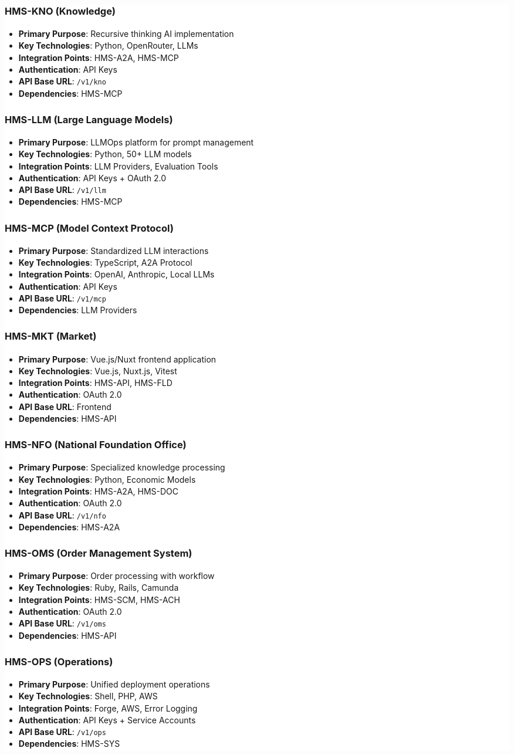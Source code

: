### HMS-KNO (Knowledge)
- **Primary Purpose**: Recursive thinking AI implementation
- **Key Technologies**: Python, OpenRouter, LLMs
- **Integration Points**: HMS-A2A, HMS-MCP
- **Authentication**: API Keys
- **API Base URL**: `/v1/kno`
- **Dependencies**: HMS-MCP

### HMS-LLM (Large Language Models)
- **Primary Purpose**: LLMOps platform for prompt management
- **Key Technologies**: Python, 50+ LLM models
- **Integration Points**: LLM Providers, Evaluation Tools
- **Authentication**: API Keys + OAuth 2.0
- **API Base URL**: `/v1/llm`
- **Dependencies**: HMS-MCP

### HMS-MCP (Model Context Protocol)
- **Primary Purpose**: Standardized LLM interactions
- **Key Technologies**: TypeScript, A2A Protocol
- **Integration Points**: OpenAI, Anthropic, Local LLMs
- **Authentication**: API Keys
- **API Base URL**: `/v1/mcp`
- **Dependencies**: LLM Providers

### HMS-MKT (Market)
- **Primary Purpose**: Vue.js/Nuxt frontend application
- **Key Technologies**: Vue.js, Nuxt.js, Vitest
- **Integration Points**: HMS-API, HMS-FLD
- **Authentication**: OAuth 2.0
- **API Base URL**: Frontend
- **Dependencies**: HMS-API

### HMS-NFO (National Foundation Office)
- **Primary Purpose**: Specialized knowledge processing
- **Key Technologies**: Python, Economic Models
- **Integration Points**: HMS-A2A, HMS-DOC
- **Authentication**: OAuth 2.0
- **API Base URL**: `/v1/nfo`
- **Dependencies**: HMS-A2A

### HMS-OMS (Order Management System)
- **Primary Purpose**: Order processing with workflow
- **Key Technologies**: Ruby, Rails, Camunda
- **Integration Points**: HMS-SCM, HMS-ACH
- **Authentication**: OAuth 2.0
- **API Base URL**: `/v1/oms`
- **Dependencies**: HMS-API

### HMS-OPS (Operations)
- **Primary Purpose**: Unified deployment operations
- **Key Technologies**: Shell, PHP, AWS
- **Integration Points**: Forge, AWS, Error Logging
- **Authentication**: API Keys + Service Accounts
- **API Base URL**: `/v1/ops`
- **Dependencies**: HMS-SYS
